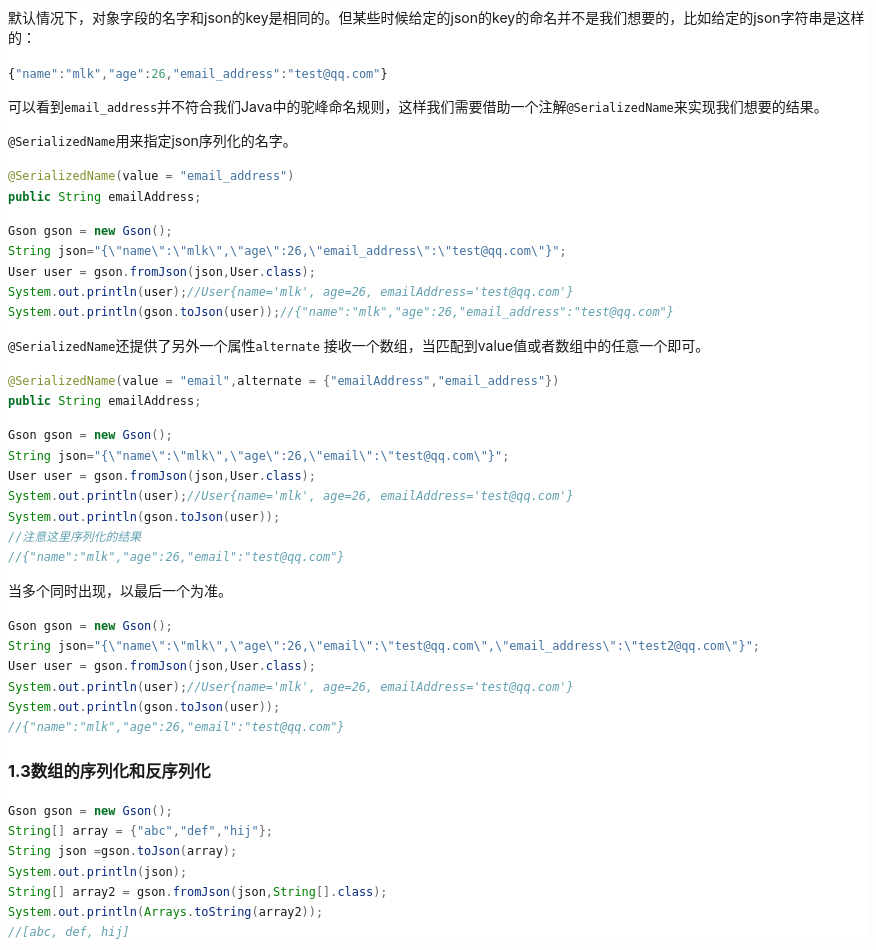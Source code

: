 默认情况下，对象字段的名字和json的key是相同的。但某些时候给定的json的key的命名并不是我们想要的，比如给定的json字符串是这样的：

```javascript
{"name":"mlk","age":26,"email_address":"test@qq.com"}
```

可以看到`email_address`并不符合我们Java中的驼峰命名规则，这样我们需要借助一个注解`@SerializedName`来实现我们想要的结果。

`@SerializedName`用来指定json序列化的名字。

```java
@SerializedName(value = "email_address")
public String emailAddress;
```

```java
Gson gson = new Gson();
String json="{\"name\":\"mlk\",\"age\":26,\"email_address\":\"test@qq.com\"}";
User user = gson.fromJson(json,User.class);
System.out.println(user);//User{name='mlk', age=26, emailAddress='test@qq.com'}
System.out.println(gson.toJson(user));//{"name":"mlk","age":26,"email_address":"test@qq.com"}
```

`@SerializedName`还提供了另外一个属性`alternate` 接收一个数组，当匹配到value值或者数组中的任意一个即可。

```java
@SerializedName(value = "email",alternate = {"emailAddress","email_address"})
public String emailAddress;
```

```java
Gson gson = new Gson();
String json="{\"name\":\"mlk\",\"age\":26,\"email\":\"test@qq.com\"}";
User user = gson.fromJson(json,User.class);
System.out.println(user);//User{name='mlk', age=26, emailAddress='test@qq.com'}
System.out.println(gson.toJson(user));
//注意这里序列化的结果
//{"name":"mlk","age":26,"email":"test@qq.com"}
```

当多个同时出现，以最后一个为准。

```java
Gson gson = new Gson();
String json="{\"name\":\"mlk\",\"age\":26,\"email\":\"test@qq.com\",\"email_address\":\"test2@qq.com\"}";
User user = gson.fromJson(json,User.class);
System.out.println(user);//User{name='mlk', age=26, emailAddress='test@qq.com'}
System.out.println(gson.toJson(user));
//{"name":"mlk","age":26,"email":"test@qq.com"}
```

### 1.3数组的序列化和反序列化

```java
Gson gson = new Gson();
String[] array = {"abc","def","hij"};
String json =gson.toJson(array);
System.out.println(json);
String[] array2 = gson.fromJson(json,String[].class);
System.out.println(Arrays.toString(array2));
//[abc, def, hij]
```
